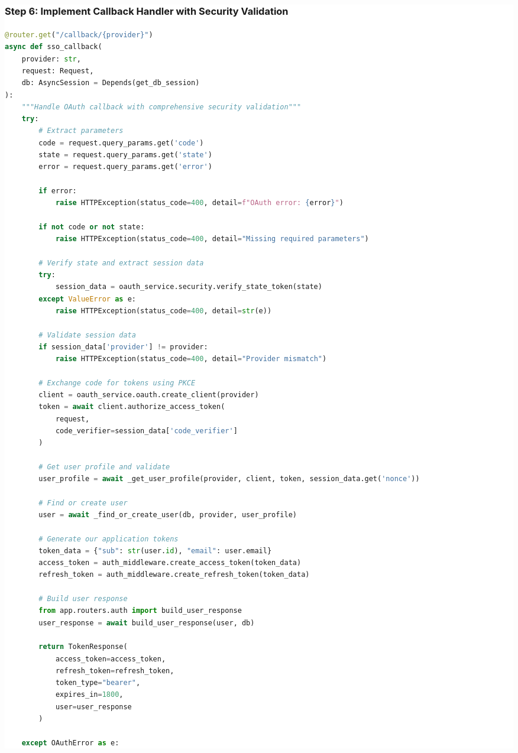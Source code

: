 ### Step 6: Implement Callback Handler with Security Validation
```python
@router.get("/callback/{provider}")
async def sso_callback(
    provider: str,
    request: Request,
    db: AsyncSession = Depends(get_db_session)
):
    """Handle OAuth callback with comprehensive security validation"""
    try:
        # Extract parameters
        code = request.query_params.get('code')
        state = request.query_params.get('state')
        error = request.query_params.get('error')
        
        if error:
            raise HTTPException(status_code=400, detail=f"OAuth error: {error}")
        
        if not code or not state:
            raise HTTPException(status_code=400, detail="Missing required parameters")
        
        # Verify state and extract session data
        try:
            session_data = oauth_service.security.verify_state_token(state)
        except ValueError as e:
            raise HTTPException(status_code=400, detail=str(e))
        
        # Validate session data
        if session_data['provider'] != provider:
            raise HTTPException(status_code=400, detail="Provider mismatch")
        
        # Exchange code for tokens using PKCE
        client = oauth_service.oauth.create_client(provider)
        token = await client.authorize_access_token(
            request,
            code_verifier=session_data['code_verifier']
        )
        
        # Get user profile and validate
        user_profile = await _get_user_profile(provider, client, token, session_data.get('nonce'))
        
        # Find or create user
        user = await _find_or_create_user(db, provider, user_profile)
        
        # Generate our application tokens
        token_data = {"sub": str(user.id), "email": user.email}
        access_token = auth_middleware.create_access_token(token_data)
        refresh_token = auth_middleware.create_refresh_token(token_data)
        
        # Build user response
        from app.routers.auth import build_user_response
        user_response = await build_user_response(user, db)
        
        return TokenResponse(
            access_token=access_token,
            refresh_token=refresh_token,
            token_type="bearer",
            expires_in=1800,
            user=user_response
        )
    
    except OAuthError as e:
```